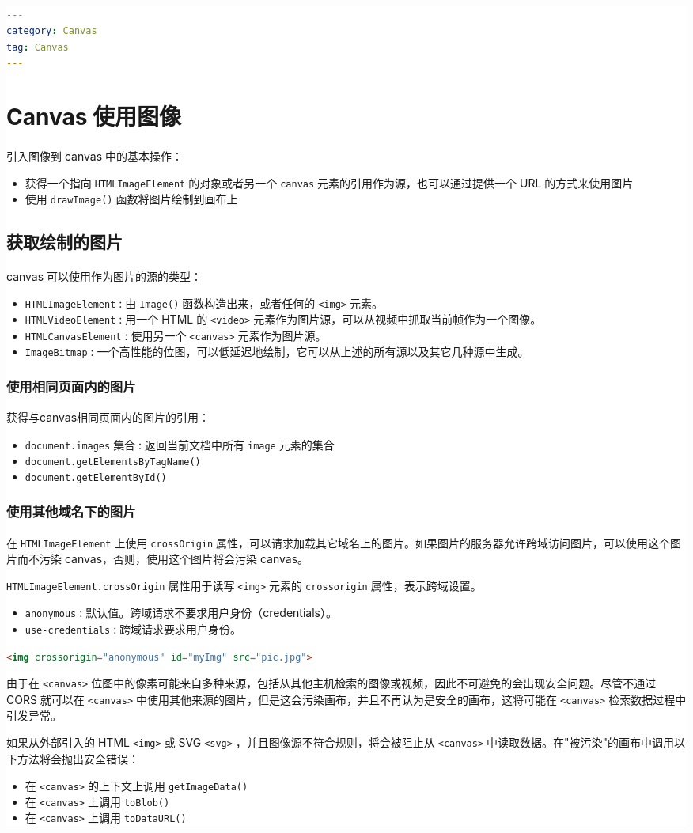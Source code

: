 ```yaml
---
category: Canvas
tag: Canvas
---
```


# Canvas 使用图像

引入图像到 canvas 中的基本操作：

+ 获得一个指向 `HTMLImageElement` 的对象或者另一个 `canvas` 元素的引用作为源，也可以通过提供一个 URL 的方式来使用图片
+ 使用 `drawImage()` 函数将图片绘制到画布上

## 获取绘制的图片

canvas 可以使用作为图片的源的类型：

+ `HTMLImageElement` : 由 `Image()` 函数构造出来，或者任何的 `<img>` 元素。
+ `HTMLVideoElement` : 用一个 HTML 的 `<video>` 元素作为图片源，可以从视频中抓取当前帧作为一个图像。
+ `HTMLCanvasElement` : 使用另一个 `<canvas>` 元素作为图片源。
+ `ImageBitmap` : 一个高性能的位图，可以低延迟地绘制，它可以从上述的所有源以及其它几种源中生成。

### 使用相同页面内的图片

获得与canvas相同页面内的图片的引用：

+ `document.images` 集合 : 返回当前文档中所有 `image` 元素的集合
+ `document.getElementsByTagName()`
+ `document.getElementById()`

### 使用其他域名下的图片

在 `HTMLImageElement` 上使用 `crossOrigin` 属性，可以请求加载其它域名上的图片。如果图片的服务器允许跨域访问图片，可以使用这个图片而不污染 canvas，否则，使用这个图片将会污染 canvas。

`HTMLImageElement.crossOrigin` 属性用于读写 `<img>` 元素的 `crossorigin` 属性，表示跨域设置。

+ `anonymous` : 默认值。跨域请求不要求用户身份（credentials）。
+ `use-credentials` : 跨域请求要求用户身份。

``` html
<img crossorigin="anonymous" id="myImg" src="pic.jpg">
```

由于在 `<canvas>` 位图中的像素可能来自多种来源，包括从其他主机检索的图像或视频，因此不可避免的会出现安全问题。尽管不通过 CORS 就可以在 `<canvas>` 中使用其他来源的图片，但是这会污染画布，并且不再认为是安全的画布，这将可能在 `<canvas>` 检索数据过程中引发异常。

如果从外部引入的 HTML `<img>` 或 SVG `<svg>` ，并且图像源不符合规则，将会被阻止从 `<canvas>` 中读取数据。在"被污染"的画布中调用以下方法将会抛出安全错误：

+ 在 `<canvas>` 的上下文上调用 `getImageData()`
+ 在 `<canvas>` 上调用 `toBlob()`
+ 在 `<canvas>` 上调用  `toDataURL()`

